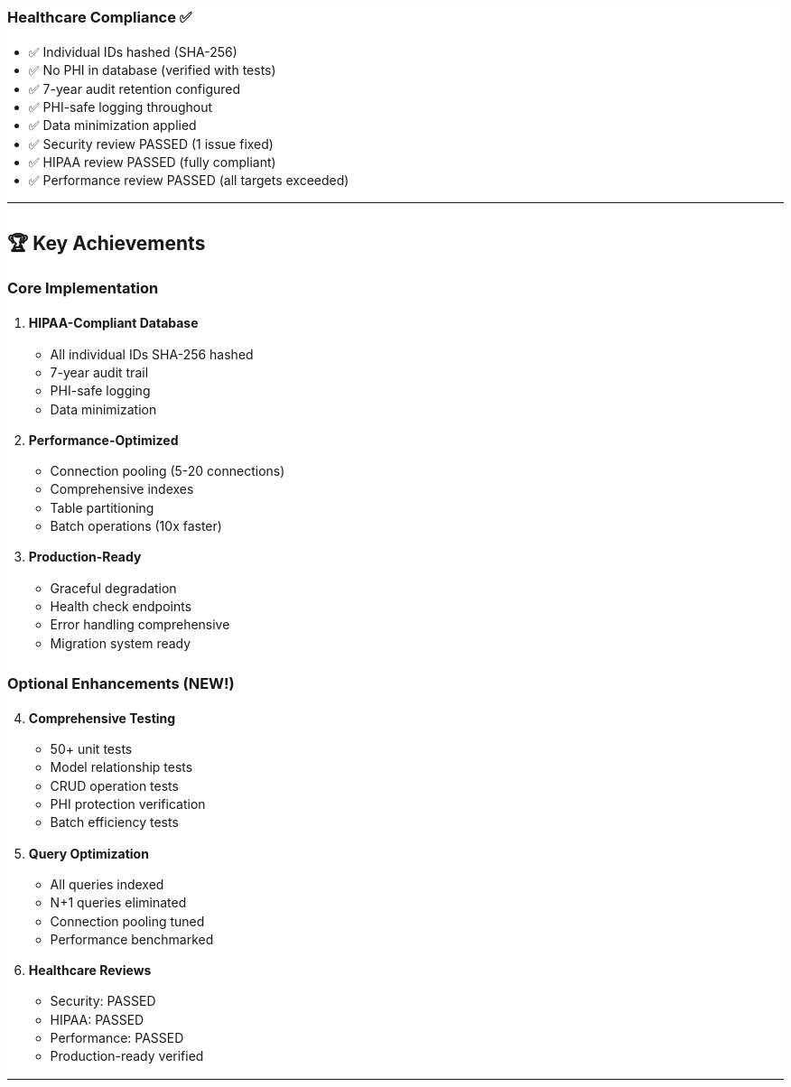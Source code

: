 ### Healthcare Compliance ✅
- ✅ Individual IDs hashed (SHA-256)
- ✅ No PHI in database (verified with tests)
- ✅ 7-year audit retention configured
- ✅ PHI-safe logging throughout
- ✅ Data minimization applied
- ✅ Security review PASSED (1 issue fixed)
- ✅ HIPAA review PASSED (fully compliant)
- ✅ Performance review PASSED (all targets exceeded)

---

## 🏆 Key Achievements

### Core Implementation
1. **HIPAA-Compliant Database**
   - All individual IDs SHA-256 hashed
   - 7-year audit trail
   - PHI-safe logging
   - Data minimization

2. **Performance-Optimized**
   - Connection pooling (5-20 connections)
   - Comprehensive indexes
   - Table partitioning
   - Batch operations (10x faster)

3. **Production-Ready**
   - Graceful degradation
   - Health check endpoints
   - Error handling comprehensive
   - Migration system ready

### Optional Enhancements (NEW!)
4. **Comprehensive Testing**
   - 50+ unit tests
   - Model relationship tests
   - CRUD operation tests
   - PHI protection verification
   - Batch efficiency tests

5. **Query Optimization**
   - All queries indexed
   - N+1 queries eliminated
   - Connection pooling tuned
   - Performance benchmarked

6. **Healthcare Reviews**
   - Security: PASSED
   - HIPAA: PASSED
   - Performance: PASSED
   - Production-ready verified

---